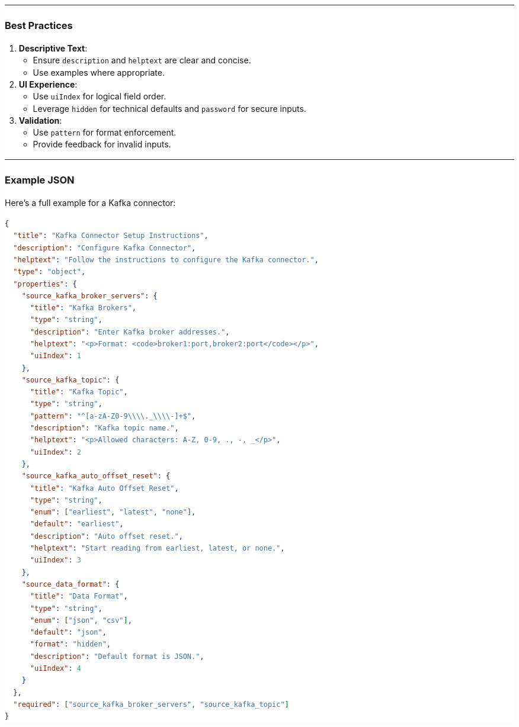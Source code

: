 ***

### Best Practices

1. **Descriptive Text**:
   * Ensure `description` and `helptext` are clear and concise.
   * Use examples where appropriate.
2. **UI Experience**:
   * Use `uiIndex` for logical field order.
   * Leverage `hidden` for technical defaults and `password` for secure inputs.
3. **Validation**:
   * Use `pattern` for format enforcement.
   * Provide feedback for invalid inputs.

***

### Example JSON

Here’s a full example for a Kafka connector:

```json
{
  "title": "Kafka Connector Setup Instructions",
  "description": "Configure Kafka Connector",
  "helptext": "Follow the instructions to configure the Kafka connector.",
  "type": "object",
  "properties": {
    "source_kafka_broker_servers": {
      "title": "Kafka Brokers",
      "type": "string",
      "description": "Enter Kafka broker addresses.",
      "helptext": "<p>Format: <code>broker1:port,broker2:port</code></p>",
      "uiIndex": 1
    },
    "source_kafka_topic": {
      "title": "Kafka Topic",
      "type": "string",
      "pattern": "^[a-zA-Z0-9\\\\._\\\\-]+$",
      "description": "Kafka topic name.",
      "helptext": "<p>Allowed characters: A-Z, 0-9, ., -, _</p>",
      "uiIndex": 2
    },
    "source_kafka_auto_offset_reset": {
      "title": "Kafka Auto Offset Reset",
      "type": "string",
      "enum": ["earliest", "latest", "none"],
      "default": "earliest",
      "description": "Auto offset reset.",
      "helptext": "Start reading from earliest, latest, or none.",
      "uiIndex": 3
    },
    "source_data_format": {
      "title": "Data Format",
      "type": "string",
      "enum": ["json", "csv"],
      "default": "json",
      "format": "hidden",
      "description": "Default format is JSON.",
      "uiIndex": 4
    }
  },
  "required": ["source_kafka_broker_servers", "source_kafka_topic"]
}
```
